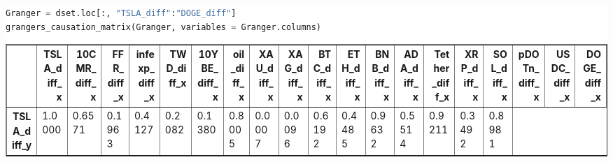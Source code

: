
```python
Granger = dset.loc[:, "TSLA_diff":"DOGE_diff"]
grangers_causation_matrix(Granger, variables = Granger.columns)
```




<div>
<style scoped>
    .dataframe tbody tr th:only-of-type {
        vertical-align: middle;
    }

    .dataframe tbody tr th {
        vertical-align: top;
    }
    
    .dataframe thead th {
        text-align: right;
    }
</style>
<table border="1" class="dataframe">
  <thead>
    <tr style="text-align: right;">
      <th></th>
      <th>TSLA_diff_x</th>
      <th>10CMR_diff_x</th>
      <th>FFR_diff_x</th>
      <th>infexp_diff_x</th>
      <th>TWD_diff_x</th>
      <th>10YBE_diff_x</th>
      <th>oil_diff_x</th>
      <th>XAU_diff_x</th>
      <th>XAG_diff_x</th>
      <th>BTC_diff_x</th>
      <th>ETH_diff_x</th>
      <th>BNB_diff_x</th>
      <th>ADA_diff_x</th>
      <th>Tether_diff_x</th>
      <th>XRP_diff_x</th>
      <th>SOL_diff_x</th>
      <th>pDOTn_diff_x</th>
      <th>USDC_diff_x</th>
      <th>DOGE_diff_x</th>
    </tr>
  </thead>
  <tbody>
    <tr>
      <th>TSLA_diff_y</th>
      <td>1.0000</td>
      <td>0.6571</td>
      <td>0.1963</td>
      <td>0.4127</td>
      <td>0.2082</td>
      <td>0.1380</td>
      <td>0.8005</td>
      <td>0.0007</td>
      <td>0.0096</td>
      <td>0.6192</td>
      <td>0.4485</td>
      <td>0.9632</td>
      <td>0.5514</td>
      <td>0.9211</td>
      <td>0.3492</td>
      <td>0.8981</td>